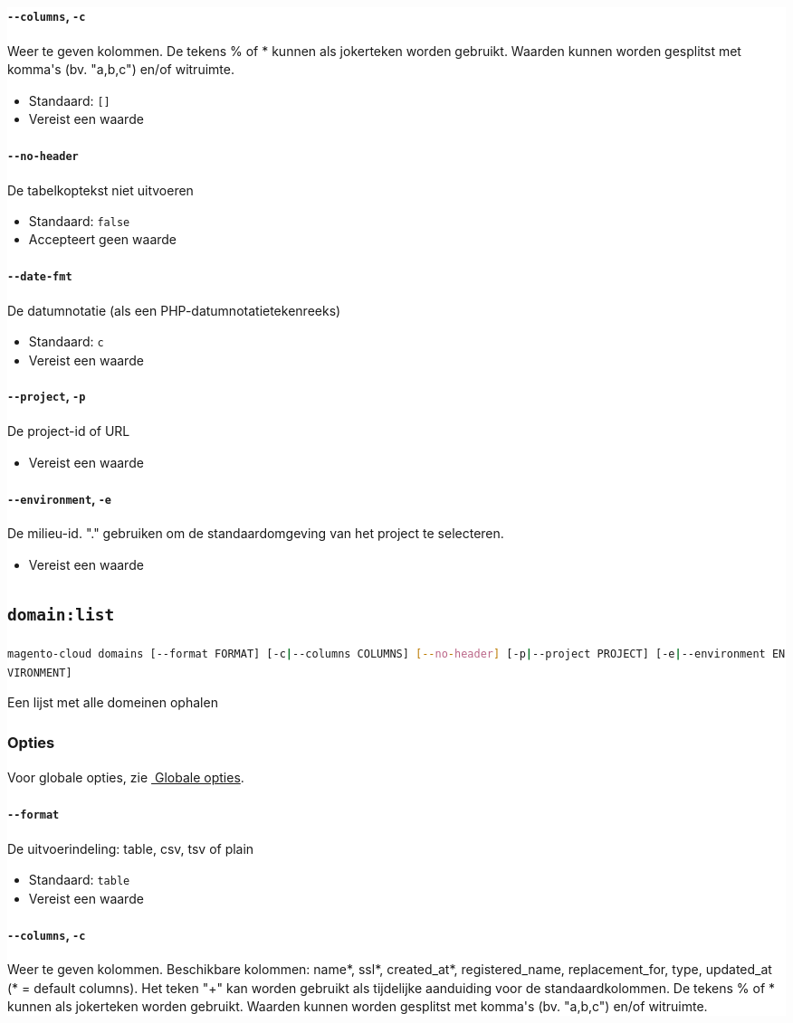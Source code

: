 #### `--columns`, `-c`

Weer te geven kolommen. De tekens % of * kunnen als jokerteken worden gebruikt. Waarden kunnen worden gesplitst met komma&#39;s (bv. &quot;a,b,c&quot;) en/of witruimte.

- Standaard: `[]`
- Vereist een waarde

#### `--no-header`

De tabelkoptekst niet uitvoeren

- Standaard: `false`
- Accepteert geen waarde

#### `--date-fmt`

De datumnotatie (als een PHP-datumnotatietekenreeks)

- Standaard: `c`
- Vereist een waarde

#### `--project`, `-p`

De project-id of URL

- Vereist een waarde

#### `--environment`, `-e`

De milieu-id. &quot;.&quot; gebruiken om de standaardomgeving van het project te selecteren.

- Vereist een waarde


## `domain:list`

```bash
magento-cloud domains [--format FORMAT] [-c|--columns COLUMNS] [--no-header] [-p|--project PROJECT] [-e|--environment ENVIRONMENT]
```

Een lijst met alle domeinen ophalen

### Opties

Voor globale opties, zie [&#x200B; Globale opties &#x200B;](#global-options).

#### `--format`

De uitvoerindeling: table, csv, tsv of plain

- Standaard: `table`
- Vereist een waarde

#### `--columns`, `-c`

Weer te geven kolommen. Beschikbare kolommen: name*, ssl*, created_at*, registered_name, replacement_for, type, updated_at (* = default columns). Het teken &quot;+&quot; kan worden gebruikt als tijdelijke aanduiding voor de standaardkolommen. De tekens % of * kunnen als jokerteken worden gebruikt. Waarden kunnen worden gesplitst met komma&#39;s (bv. &quot;a,b,c&quot;) en/of witruimte.
